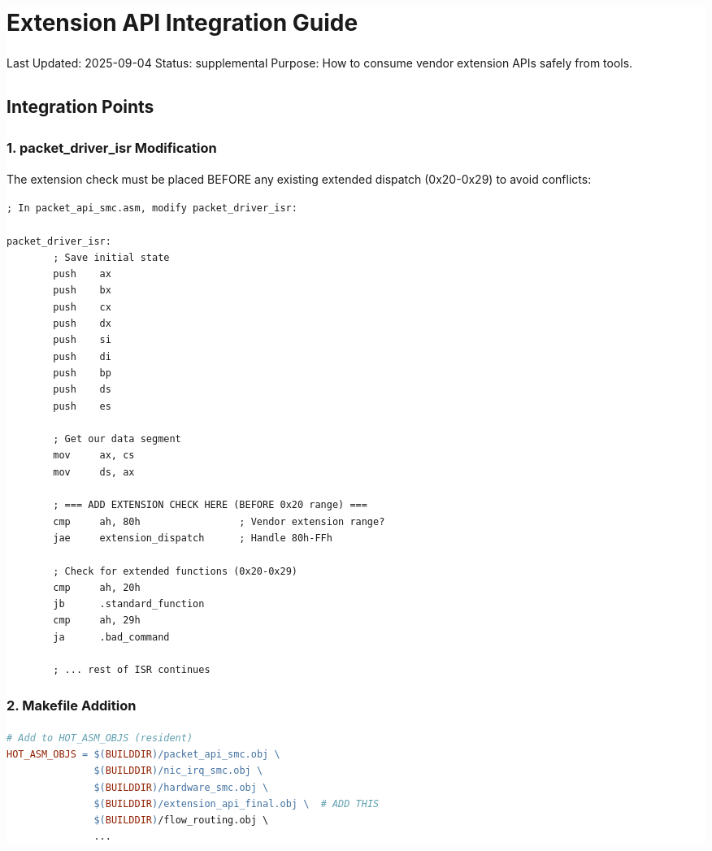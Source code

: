 # Extension API Integration Guide

Last Updated: 2025-09-04
Status: supplemental
Purpose: How to consume vendor extension APIs safely from tools.

## Integration Points

### 1. packet_driver_isr Modification

The extension check must be placed BEFORE any existing extended dispatch (0x20-0x29) to avoid conflicts:

```assembly
; In packet_api_smc.asm, modify packet_driver_isr:

packet_driver_isr:
        ; Save initial state
        push    ax
        push    bx
        push    cx
        push    dx
        push    si
        push    di
        push    bp
        push    ds
        push    es
        
        ; Get our data segment
        mov     ax, cs
        mov     ds, ax
        
        ; === ADD EXTENSION CHECK HERE (BEFORE 0x20 range) ===
        cmp     ah, 80h                 ; Vendor extension range?
        jae     extension_dispatch      ; Handle 80h-FFh
        
        ; Check for extended functions (0x20-0x29)
        cmp     ah, 20h
        jb      .standard_function
        cmp     ah, 29h
        ja      .bad_command
        
        ; ... rest of ISR continues
```

### 2. Makefile Addition

```makefile
# Add to HOT_ASM_OBJS (resident)
HOT_ASM_OBJS = $(BUILDDIR)/packet_api_smc.obj \
               $(BUILDDIR)/nic_irq_smc.obj \
               $(BUILDDIR)/hardware_smc.obj \
               $(BUILDDIR)/extension_api_final.obj \  # ADD THIS
               $(BUILDDIR)/flow_routing.obj \
               ...
```
